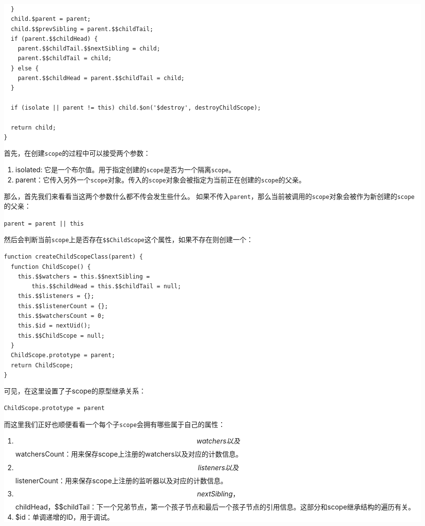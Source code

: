 ```
  }
  child.$parent = parent;
  child.$$prevSibling = parent.$$childTail;
  if (parent.$$childHead) {
    parent.$$childTail.$$nextSibling = child;
    parent.$$childTail = child;
  } else {
    parent.$$childHead = parent.$$childTail = child;
  }

  if (isolate || parent != this) child.$on('$destroy', destroyChildScope);

  return child;
}
```

首先，在创建`scope`的过程中可以接受两个参数：
1. isolated: 它是一个布尔值。用于指定创建的`scope`是否为一个隔离`scope`。
2. parent：它传入另外一个`scope`对象。传入的`scope`对象会被指定为当前正在创建的`scope`的父亲。

那么，首先我们来看看当这两个参数什么都不传会发生些什么。
如果不传入`parent`，那么当前被调用的`scope`对象会被作为新创建的`scope`的父亲：

```
parent = parent || this
```

然后会判断当前`scope`上是否存在`$$ChildScope`这个属性，如果不存在则创建一个：

```
function createChildScopeClass(parent) {
  function ChildScope() {
    this.$$watchers = this.$$nextSibling =
        this.$$childHead = this.$$childTail = null;
    this.$$listeners = {};
    this.$$listenerCount = {};
    this.$$watchersCount = 0;
    this.$id = nextUid();
    this.$$ChildScope = null;
  }
  ChildScope.prototype = parent;
  return ChildScope;
}
```

可见，在这里设置了子scope的原型继承关系：
```
ChildScope.prototype = parent
```

而这里我们正好也顺便看看一个每个子`scope`会拥有哪些属于自己的属性：
1. $$watchers以及$$watchersCount：用来保存scope上注册的watchers以及对应的计数信息。
2. $$listeners以及$$listenerCount：用来保存scope上注册的监听器以及对应的计数信息。
3. $$nextSibling，$$childHead，$$childTail：下一个兄弟节点，第一个孩子节点和最后一个孩子节点的引用信息。这部分和scope继承结构的遍历有关。
4. $id：单调递增的ID，用于调试。
